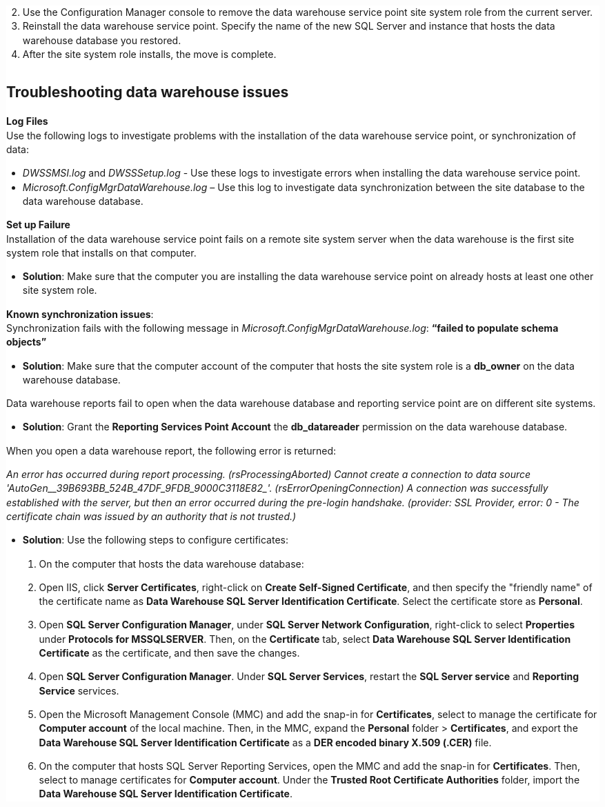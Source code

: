 2.	Use the Configuration Manager console to remove the data warehouse service point site system role from the current server.
3.	Reinstall the data warehouse service point. Specify the name of the new SQL Server and instance that hosts the data warehouse database you restored.
4.	After the site system role installs, the move is complete.

## Troubleshooting data warehouse issues
**Log Files**  
Use the following logs to investigate problems with the installation of the data warehouse service point, or synchronization of data:
 - *DWSSMSI.log* and *DWSSSetup.log* - Use these logs to investigate errors when installing the data warehouse service point.
 - *Microsoft.ConfigMgrDataWarehouse.log* – Use this log to investigate data synchronization between the site database to the data warehouse database.

**Set up Failure**  
 Installation of the data warehouse service point fails on a remote site system server when the data warehouse is the first site system role that installs on that computer.  
  - **Solution**: Make sure that the computer you are installing the data warehouse service point on already hosts at least one other site system role.  


**Known synchronization issues**:   
Synchronization fails with the following message in *Microsoft.ConfigMgrDataWarehouse.log*: **“failed to populate schema objects”**  
 - **Solution**: Make sure that the computer account of the computer that hosts the site system role is a **db_owner** on the data warehouse database.

Data warehouse reports fail to open when the data warehouse database and reporting service point are on different site systems.  

 - **Solution**: Grant the **Reporting Services Point Account** the **db_datareader** permission on the data warehouse database.

When you open a data warehouse report, the following error is returned:

*An error has occurred during report processing. (rsProcessingAborted)
Cannot create a connection to data source 'AutoGen__39B693BB_524B_47DF_9FDB_9000C3118E82_'. (rsErrorOpeningConnection)
A connection was successfully established with the server, but then an error occurred during the pre-login handshake. (provider: SSL Provider, error: 0 - The certificate chain was issued by an authority that is not trusted.)*

- **Solution**: Use the following steps to configure certificates:

  1. On the computer that hosts the data warehouse database:

    1. Open IIS, click **Server Certificates**, right-click on **Create Self-Signed Certificate**, and then specify the "friendly name" of the certificate name as **Data Warehouse SQL Server Identification Certificate**. Select the certificate store as **Personal**.
    2. Open **SQL Server Configuration Manager**, under **SQL Server Network Configuration**, right-click to select **Properties** under **Protocols for MSSQLSERVER**. Then, on the **Certificate** tab, select **Data Warehouse SQL Server Identification Certificate** as the certificate, and then save the changes.  
    3. Open **SQL Server Configuration Manager**. Under **SQL Server Services**, restart the **SQL Server service** and **Reporting Service** services.
    4.	Open the Microsoft Management Console (MMC) and add the snap-in for **Certificates**, select to manage the certificate for **Computer account** of the local machine. Then, in the MMC, expand the **Personal** folder > **Certificates**, and export the **Data Warehouse SQL Server Identification Certificate** as a **DER encoded binary X.509 (.CER)** file.    
  2.	On the computer that hosts SQL Server Reporting Services, open the MMC and add the snap-in for **Certificates**. Then, select to manage certificates for **Computer account**. Under the **Trusted Root Certificate Authorities** folder, import the **Data Warehouse SQL Server Identification Certificate**.
